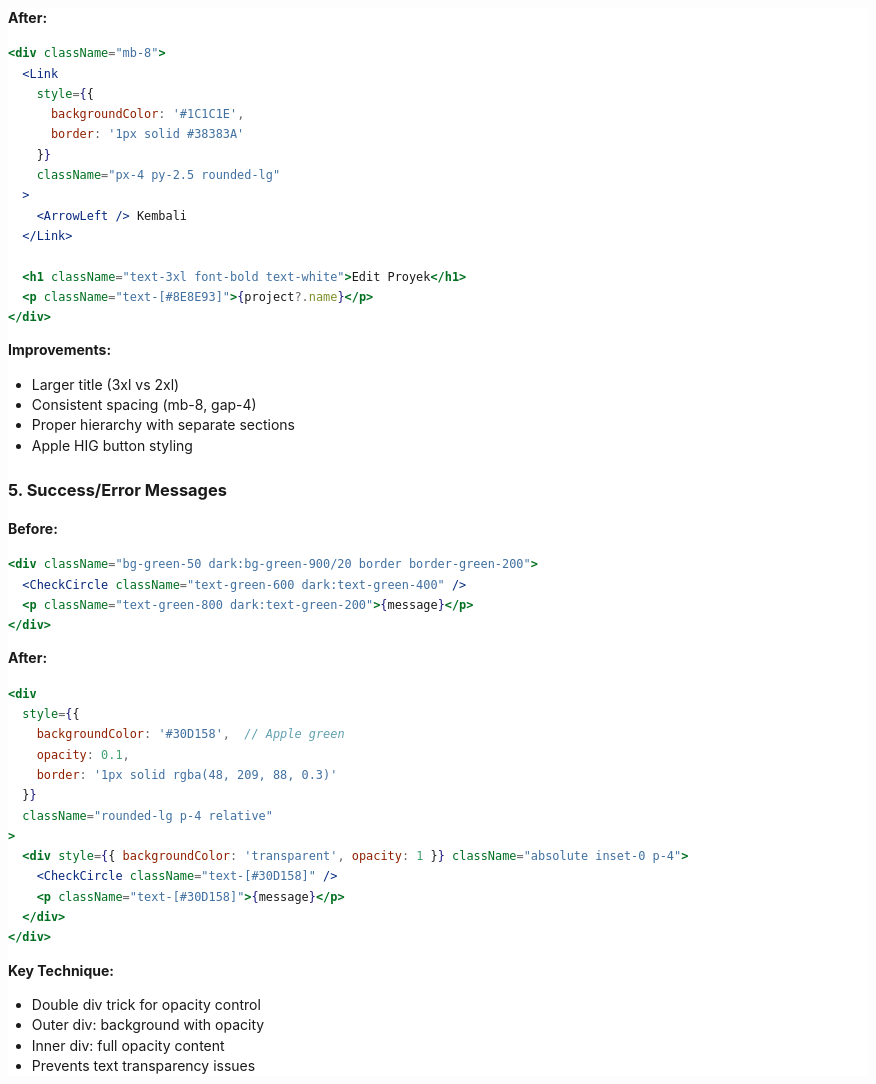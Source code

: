 **After:**
```jsx
<div className="mb-8">
  <Link 
    style={{
      backgroundColor: '#1C1C1E',
      border: '1px solid #38383A'
    }}
    className="px-4 py-2.5 rounded-lg"
  >
    <ArrowLeft /> Kembali
  </Link>
  
  <h1 className="text-3xl font-bold text-white">Edit Proyek</h1>
  <p className="text-[#8E8E93]">{project?.name}</p>
</div>
```

**Improvements:**
- Larger title (3xl vs 2xl)
- Consistent spacing (mb-8, gap-4)
- Proper hierarchy with separate sections
- Apple HIG button styling

### 5. Success/Error Messages
**Before:**
```jsx
<div className="bg-green-50 dark:bg-green-900/20 border border-green-200">
  <CheckCircle className="text-green-600 dark:text-green-400" />
  <p className="text-green-800 dark:text-green-200">{message}</p>
</div>
```

**After:**
```jsx
<div 
  style={{
    backgroundColor: '#30D158',  // Apple green
    opacity: 0.1,
    border: '1px solid rgba(48, 209, 88, 0.3)'
  }}
  className="rounded-lg p-4 relative"
>
  <div style={{ backgroundColor: 'transparent', opacity: 1 }} className="absolute inset-0 p-4">
    <CheckCircle className="text-[#30D158]" />
    <p className="text-[#30D158]">{message}</p>
  </div>
</div>
```

**Key Technique:**
- Double div trick for opacity control
- Outer div: background with opacity
- Inner div: full opacity content
- Prevents text transparency issues
